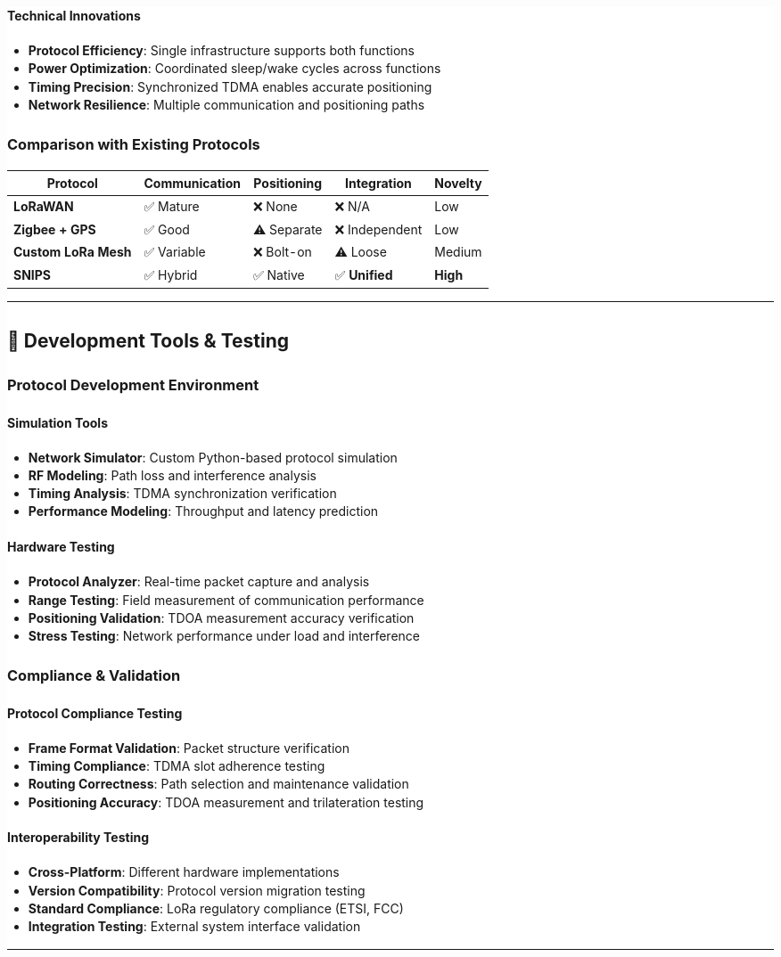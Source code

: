 #### **Technical Innovations**

- **Protocol Efficiency**: Single infrastructure supports both functions
- **Power Optimization**: Coordinated sleep/wake cycles across functions
- **Timing Precision**: Synchronized TDMA enables accurate positioning
- **Network Resilience**: Multiple communication and positioning paths

### **Comparison with Existing Protocols**

| Protocol             | Communication | Positioning | Integration    | Novelty  |
| -------------------- | ------------- | ----------- | -------------- | -------- |
| **LoRaWAN**          | ✅ Mature     | ❌ None     | ❌ N/A         | Low      |
| **Zigbee + GPS**     | ✅ Good       | ⚠️ Separate | ❌ Independent | Low      |
| **Custom LoRa Mesh** | ✅ Variable   | ❌ Bolt-on  | ⚠️ Loose       | Medium   |
| **SNIPS**            | ✅ Hybrid     | ✅ Native   | ✅ **Unified** | **High** |

---

## 🔧 Development Tools & Testing

### **Protocol Development Environment**

#### **Simulation Tools**

- **Network Simulator**: Custom Python-based protocol simulation
- **RF Modeling**: Path loss and interference analysis
- **Timing Analysis**: TDMA synchronization verification
- **Performance Modeling**: Throughput and latency prediction

#### **Hardware Testing**

- **Protocol Analyzer**: Real-time packet capture and analysis
- **Range Testing**: Field measurement of communication performance
- **Positioning Validation**: TDOA measurement accuracy verification
- **Stress Testing**: Network performance under load and interference

### **Compliance & Validation**

#### **Protocol Compliance Testing**

- **Frame Format Validation**: Packet structure verification
- **Timing Compliance**: TDMA slot adherence testing
- **Routing Correctness**: Path selection and maintenance validation
- **Positioning Accuracy**: TDOA measurement and trilateration testing

#### **Interoperability Testing**

- **Cross-Platform**: Different hardware implementations
- **Version Compatibility**: Protocol version migration testing
- **Standard Compliance**: LoRa regulatory compliance (ETSI, FCC)
- **Integration Testing**: External system interface validation

---